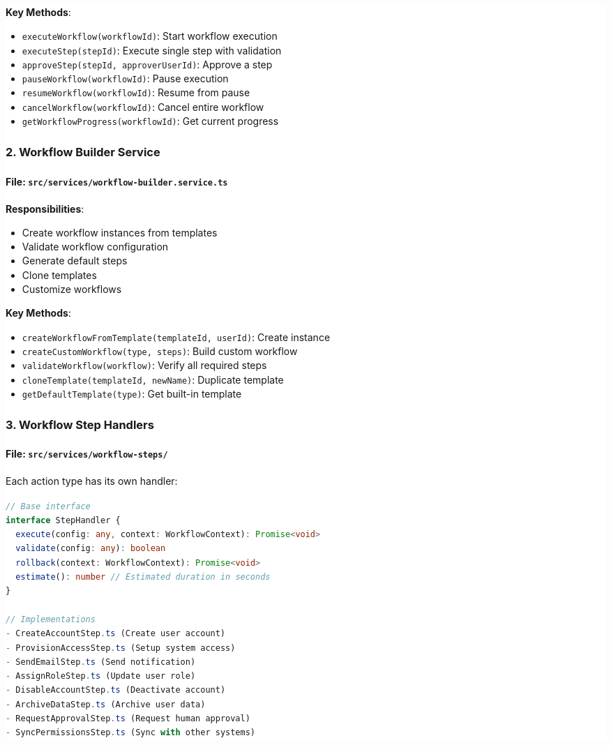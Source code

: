 **Key Methods**:
- `executeWorkflow(workflowId)`: Start workflow execution
- `executeStep(stepId)`: Execute single step with validation
- `approveStep(stepId, approverUserId)`: Approve a step
- `pauseWorkflow(workflowId)`: Pause execution
- `resumeWorkflow(workflowId)`: Resume from pause
- `cancelWorkflow(workflowId)`: Cancel entire workflow
- `getWorkflowProgress(workflowId)`: Get current progress

### 2. Workflow Builder Service

#### File: `src/services/workflow-builder.service.ts`

**Responsibilities**:
- Create workflow instances from templates
- Validate workflow configuration
- Generate default steps
- Clone templates
- Customize workflows

**Key Methods**:
- `createWorkflowFromTemplate(templateId, userId)`: Create instance
- `createCustomWorkflow(type, steps)`: Build custom workflow
- `validateWorkflow(workflow)`: Verify all required steps
- `cloneTemplate(templateId, newName)`: Duplicate template
- `getDefaultTemplate(type)`: Get built-in template

### 3. Workflow Step Handlers

#### File: `src/services/workflow-steps/`

Each action type has its own handler:

```typescript
// Base interface
interface StepHandler {
  execute(config: any, context: WorkflowContext): Promise<void>
  validate(config: any): boolean
  rollback(context: WorkflowContext): Promise<void>
  estimate(): number // Estimated duration in seconds
}

// Implementations
- CreateAccountStep.ts (Create user account)
- ProvisionAccessStep.ts (Setup system access)
- SendEmailStep.ts (Send notification)
- AssignRoleStep.ts (Update user role)
- DisableAccountStep.ts (Deactivate account)
- ArchiveDataStep.ts (Archive user data)
- RequestApprovalStep.ts (Request human approval)
- SyncPermissionsStep.ts (Sync with other systems)
```
